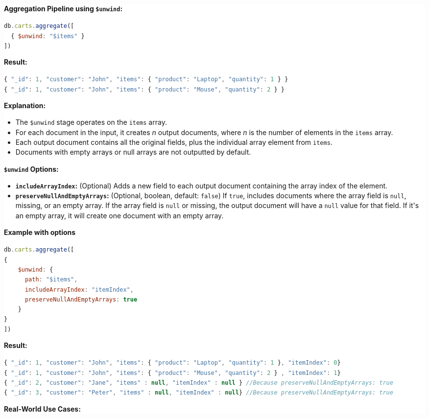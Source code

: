 
**Aggregation Pipeline using `$unwind`:**

```javascript
db.carts.aggregate([
  { $unwind: "$items" }
])
```

**Result:**

```javascript
{ "_id": 1, "customer": "John", "items": { "product": "Laptop", "quantity": 1 } }
{ "_id": 1, "customer": "John", "items": { "product": "Mouse", "quantity": 2 } }
```

**Explanation:**

*   The `$unwind` stage operates on the `items` array.
*   For each document in the input, it creates *n* output documents, where *n* is the number of elements in the `items` array.
*   Each output document contains all the original fields, plus the individual array element from `items`.
*   Documents with empty arrays or null arrays are not outputted by default.

**`$unwind` Options:**

*   **`includeArrayIndex`:** (Optional) Adds a new field to each output document containing the array index of the element.
*    **`preserveNullAndEmptyArrays`:** (Optional, boolean, default: `false`) If `true`, includes documents where the array field is `null`, missing, or an empty array.  If the array field is `null` or missing, the output document will have a `null` value for that field. If it's an empty array, it will create one document with an empty array.

**Example with options**
```javascript
db.carts.aggregate([
{
    $unwind: {
      path: "$items",
      includeArrayIndex: "itemIndex",
      preserveNullAndEmptyArrays: true
    }
}
])
```
**Result:**

```javascript
{ "_id": 1, "customer": "John", "items": { "product": "Laptop", "quantity": 1 }, "itemIndex": 0}
{ "_id": 1, "customer": "John", "items": { "product": "Mouse", "quantity": 2 } , "itemIndex": 1}
{ "_id": 2, "customer": "Jane", "items" : null, "itemIndex" : null } //Because preserveNullAndEmptyArrays: true
{ "_id": 3, "customer": "Peter", "items" : null, "itemIndex" : null} //Because preserveNullAndEmptyArrays: true
```

**Real-World Use Cases:**
